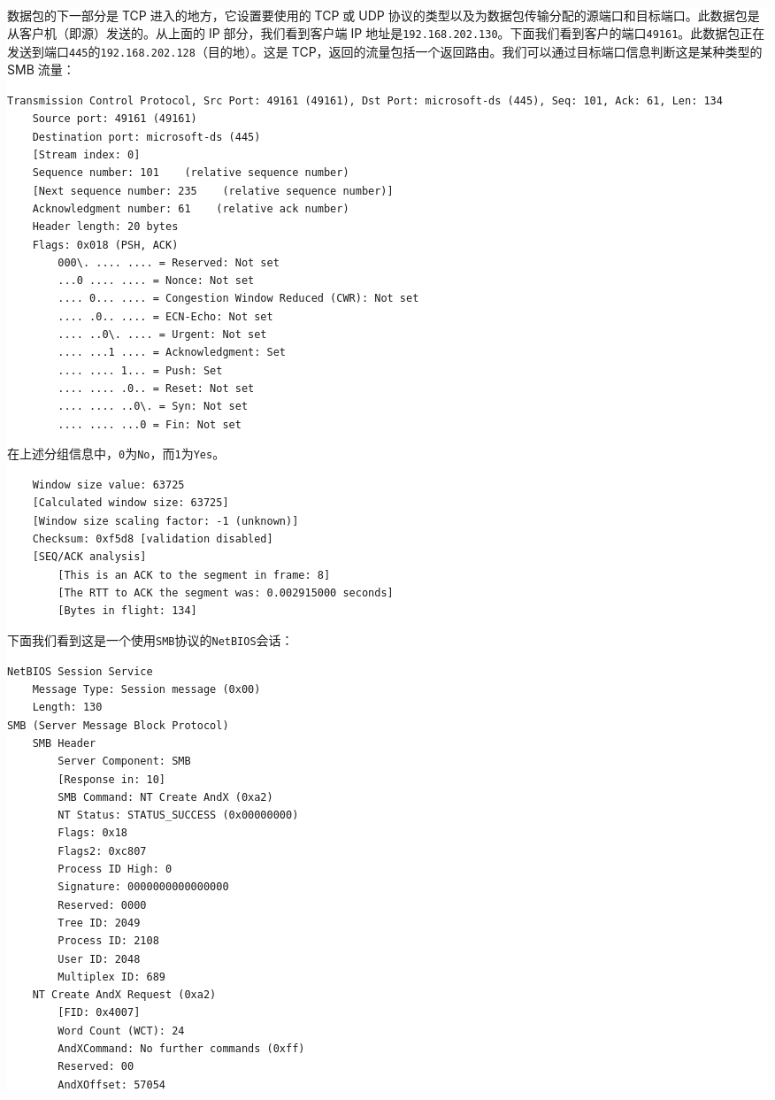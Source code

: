 数据包的下一部分是 TCP 进入的地方，它设置要使用的 TCP 或 UDP 协议的类型以及为数据包传输分配的源端口和目标端口。此数据包是从客户机（即源）发送的。从上面的 IP 部分，我们看到客户端 IP 地址是`192.168.202.130`。下面我们看到客户的端口`49161`。此数据包正在发送到端口`445`的`192.168.202.128`（目的地）。这是 TCP，返回的流量包括一个返回路由。我们可以通过目标端口信息判断这是某种类型的 SMB 流量：

```
Transmission Control Protocol, Src Port: 49161 (49161), Dst Port: microsoft-ds (445), Seq: 101, Ack: 61, Len: 134
    Source port: 49161 (49161)
    Destination port: microsoft-ds (445)
    [Stream index: 0]
    Sequence number: 101    (relative sequence number)
    [Next sequence number: 235    (relative sequence number)]
    Acknowledgment number: 61    (relative ack number)
    Header length: 20 bytes
    Flags: 0x018 (PSH, ACK)
        000\. .... .... = Reserved: Not set
        ...0 .... .... = Nonce: Not set
        .... 0... .... = Congestion Window Reduced (CWR): Not set
        .... .0.. .... = ECN-Echo: Not set
        .... ..0\. .... = Urgent: Not set
        .... ...1 .... = Acknowledgment: Set
        .... .... 1... = Push: Set
        .... .... .0.. = Reset: Not set
        .... .... ..0\. = Syn: Not set
        .... .... ...0 = Fin: Not set
```

在上述分组信息中，`0`为`No`，而`1`为`Yes`。

```
    Window size value: 63725
    [Calculated window size: 63725]
    [Window size scaling factor: -1 (unknown)]
    Checksum: 0xf5d8 [validation disabled]
    [SEQ/ACK analysis]
        [This is an ACK to the segment in frame: 8]
        [The RTT to ACK the segment was: 0.002915000 seconds]
        [Bytes in flight: 134]
```

下面我们看到这是一个使用`SMB`协议的`NetBIOS`会话：

```
NetBIOS Session Service
    Message Type: Session message (0x00)
    Length: 130
SMB (Server Message Block Protocol)
    SMB Header
        Server Component: SMB
        [Response in: 10]
        SMB Command: NT Create AndX (0xa2)
        NT Status: STATUS_SUCCESS (0x00000000)
        Flags: 0x18
        Flags2: 0xc807
        Process ID High: 0
        Signature: 0000000000000000
        Reserved: 0000
        Tree ID: 2049
        Process ID: 2108
        User ID: 2048
        Multiplex ID: 689
    NT Create AndX Request (0xa2)
        [FID: 0x4007]
        Word Count (WCT): 24
        AndXCommand: No further commands (0xff)
        Reserved: 00
        AndXOffset: 57054
```